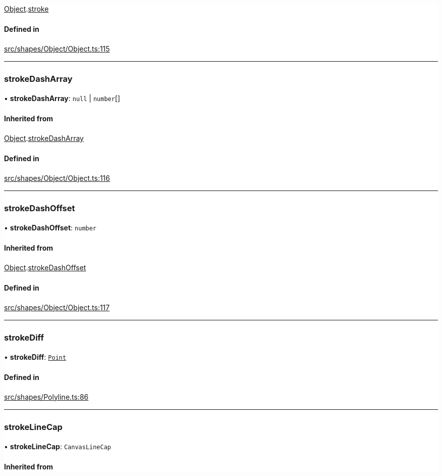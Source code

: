 [Object](Object.md).[stroke](Object.md#stroke)

#### Defined in

[src/shapes/Object/Object.ts:115](https://github.com/fabricjs/fabric.js/blob/a4453620e/src/shapes/Object/Object.ts#L115)

___

### strokeDashArray

• **strokeDashArray**: ``null`` \| `number`[]

#### Inherited from

[Object](Object.md).[strokeDashArray](Object.md#strokedasharray)

#### Defined in

[src/shapes/Object/Object.ts:116](https://github.com/fabricjs/fabric.js/blob/a4453620e/src/shapes/Object/Object.ts#L116)

___

### strokeDashOffset

• **strokeDashOffset**: `number`

#### Inherited from

[Object](Object.md).[strokeDashOffset](Object.md#strokedashoffset)

#### Defined in

[src/shapes/Object/Object.ts:117](https://github.com/fabricjs/fabric.js/blob/a4453620e/src/shapes/Object/Object.ts#L117)

___

### strokeDiff

• **strokeDiff**: [`Point`](Point.md)

#### Defined in

[src/shapes/Polyline.ts:86](https://github.com/fabricjs/fabric.js/blob/a4453620e/src/shapes/Polyline.ts#L86)

___

### strokeLineCap

• **strokeLineCap**: `CanvasLineCap`

#### Inherited from
